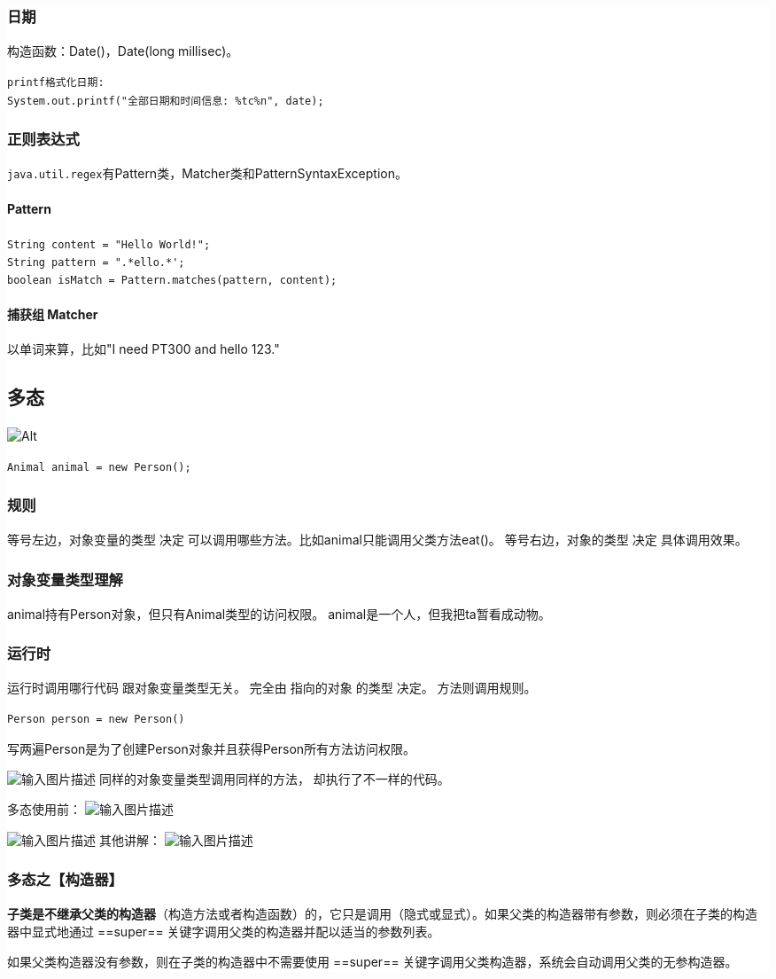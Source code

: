 ### 日期
构造函数：Date()，Date(long millisec)。
	
	printf格式化日期:
    System.out.printf("全部日期和时间信息: %tc%n", date);

### 正则表达式
`java.util.regex`有Pattern类，Matcher类和PatternSyntaxException。

#### Pattern

    String content = "Hello World!";
    String pattern = ".*ello.*';
    boolean isMatch = Pattern.matches(pattern, content);

#### 捕获组 Matcher
以单词来算，比如"I need PT300 and hello 123."

## 多态

![Alt](https://s1.ax1x.com/2020/09/11/wUpRSJ.jpg)

    Animal animal = new Person();

### 规则
等号左边，对象变量的类型 决定 可以调用哪些方法。比如animal只能调用父类方法eat()。 
等号右边，对象的类型 决定 具体调用效果。
### 对象变量类型理解
animal持有Person对象，但只有Animal类型的访问权限。
animal是一个人，但我把ta暂看成动物。
### 运行时
运行时调用哪行代码 跟对象变量类型无关。
完全由 指向的对象 的类型 决定。
方法则调用规则。

    Person person = new Person()

写两遍Person是为了创建Person对象并且获得Person所有方法访问权限。

![输入图片描述](https://s1.ax1x.com/2020/09/11/wUP7kV.jpg)
同样的对象变量类型调用同样的方法，
却执行了不一样的代码。

多态使用前：
![输入图片描述](https://s1.ax1x.com/2020/09/11/wUicH1.jpg)

![输入图片描述](https://s1.ax1x.com/2020/09/11/wUFoGT.jpg)
其他讲解：
![输入图片描述](https://s1.ax1x.com/2020/09/11/wUktYV.jpg)



### 多态之【构造器】
**子类是不继承父类的构造器**（构造方法或者构造函数）的，它只是调用（隐式或显式）。如果父类的构造器带有参数，则必须在子类的构造器中显式地通过  ==super==  关键字调用父类的构造器并配以适当的参数列表。

如果父类构造器没有参数，则在子类的构造器中不需要使用  ==super==  关键字调用父类构造器，系统会自动调用父类的无参构造器。




